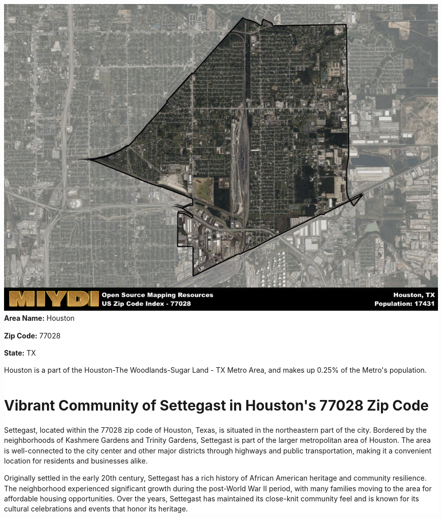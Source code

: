 ![Image Alt Text](../_images/77028.png)
**Area Name:** Houston

**Zip Code:** 77028

**State:** TX

Houston is a part of the Houston-The Woodlands-Sugar Land - TX Metro Area, and makes up 0.25% of the Metro's population.  

# Vibrant Community of Settegast in Houston's 77028 Zip Code

Settegast, located within the 77028 zip code of Houston, Texas, is situated in the northeastern part of the city. Bordered by the neighborhoods of Kashmere Gardens and Trinity Gardens, Settegast is part of the larger metropolitan area of Houston. The area is well-connected to the city center and other major districts through highways and public transportation, making it a convenient location for residents and businesses alike.

Originally settled in the early 20th century, Settegast has a rich history of African American heritage and community resilience. The neighborhood experienced significant growth during the post-World War II period, with many families moving to the area for affordable housing opportunities. Over the years, Settegast has maintained its close-knit community feel and is known for its cultural celebrations and events that honor its heritage.
